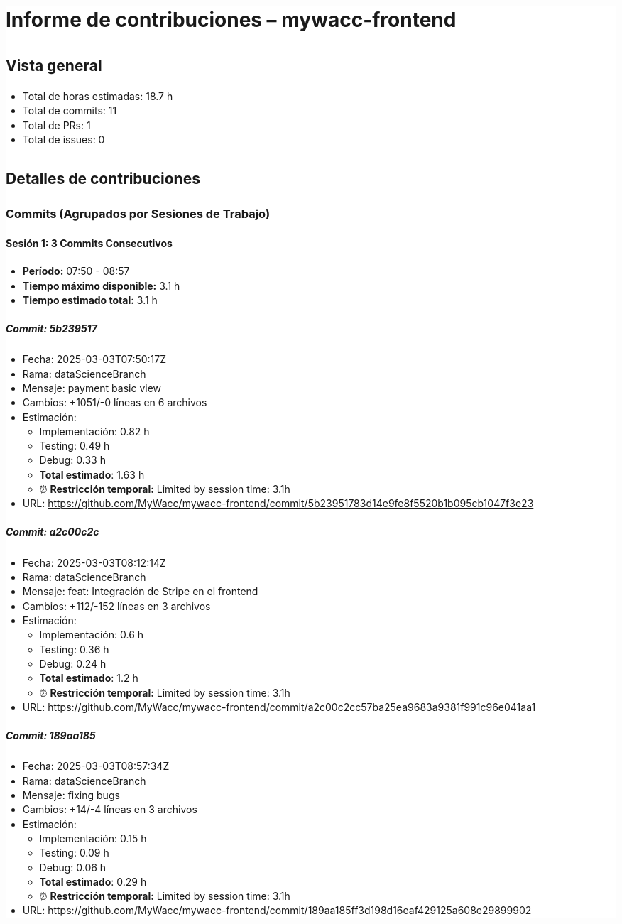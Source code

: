 # Informe de contribuciones – mywacc-frontend

## Vista general
- Total de horas estimadas: 18.7 h
- Total de commits: 11
- Total de PRs: 1
- Total de issues: 0

## Detalles de contribuciones

### Commits (Agrupados por Sesiones de Trabajo)

#### Sesión 1: 3 Commits Consecutivos
- **Período:** 07:50 - 08:57
- **Tiempo máximo disponible:** 3.1 h
- **Tiempo estimado total:** 3.1 h

##### Commit: 5b239517
- Fecha: 2025-03-03T07:50:17Z
- Rama: dataScienceBranch
- Mensaje: payment basic view
- Cambios: +1051/-0 líneas en 6 archivos
- Estimación:
  - Implementación: 0.82 h
  - Testing: 0.49 h
  - Debug: 0.33 h
  - **Total estimado**: 1.63 h
  - ⏰ **Restricción temporal:** Limited by session time: 3.1h
- URL: https://github.com/MyWacc/mywacc-frontend/commit/5b23951783d14e9fe8f5520b1b095cb1047f3e23

##### Commit: a2c00c2c
- Fecha: 2025-03-03T08:12:14Z
- Rama: dataScienceBranch
- Mensaje: feat: Integración de Stripe en el frontend
- Cambios: +112/-152 líneas en 3 archivos
- Estimación:
  - Implementación: 0.6 h
  - Testing: 0.36 h
  - Debug: 0.24 h
  - **Total estimado**: 1.2 h
  - ⏰ **Restricción temporal:** Limited by session time: 3.1h
- URL: https://github.com/MyWacc/mywacc-frontend/commit/a2c00c2cc57ba25ea9683a9381f991c96e041aa1

##### Commit: 189aa185
- Fecha: 2025-03-03T08:57:34Z
- Rama: dataScienceBranch
- Mensaje: fixing bugs
- Cambios: +14/-4 líneas en 3 archivos
- Estimación:
  - Implementación: 0.15 h
  - Testing: 0.09 h
  - Debug: 0.06 h
  - **Total estimado**: 0.29 h
  - ⏰ **Restricción temporal:** Limited by session time: 3.1h
- URL: https://github.com/MyWacc/mywacc-frontend/commit/189aa185ff3d198d16eaf429125a608e29899902
